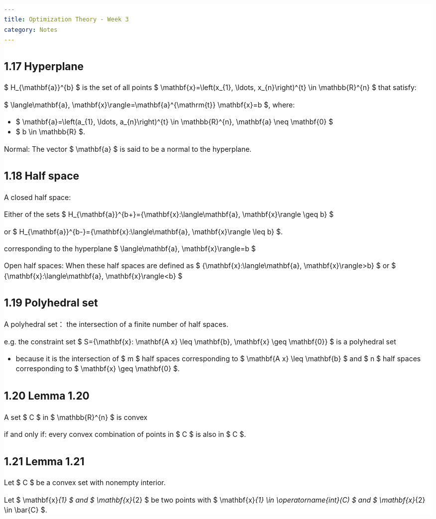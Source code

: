 ```yaml
---
title: Optimization Theory - Week 3
category: Notes
---
```


## 1.17 Hyperplane

$ H_{\mathbf{a}}^{b} $ is the set of all points $ \mathbf{x}=\left(x_{1}, \ldots, x_{n}\right)^{t} \in \mathbb{R}^{n} $ that satisfy: 

$ \langle\mathbf{a}, \mathbf{x}\rangle=\mathbf{a}^{\mathrm{t}} \mathbf{x}=b $, where: 

- $ \mathbf{a}=\left(a_{1}, \ldots, a_{n}\right)^{t} \in \mathbb{R}^{n}, \mathbf{a} \neq \mathbf{0} $ 
- $ b \in \mathbb{R} $. 

Normal: The vector $ \mathbf{a} $ is said to be a normal to the hyperplane.

## 1.18 Half space

A closed half space:

Either of the sets $ H_{\mathbf{a}}^{b+}=\{\mathbf{x}:\langle\mathbf{a}, \mathbf{x}\rangle \geq b\} $ 

or $ H_{\mathbf{a}}^{b-}=\{\mathbf{x}:\langle\mathbf{a}, \mathbf{x}\rangle \leq b\} $. 

corresponding to the hyperplane $ \langle\mathbf{a}, \mathbf{x}\rangle=b $

Open half spaces: When these half spaces are defined as $ \{\mathbf{x}:\langle\mathbf{a}, \mathbf{x}\rangle>b\} $ or $ \{\mathbf{x}:\langle\mathbf{a}, \mathbf{x}\rangle<b\} $

## 1.19 Polyhedral set 

A polyhedral set： the intersection of a finite number of half spaces. 

e.g. the constraint set $ S=\{\mathbf{x}: \mathbf{A x} \leq \mathbf{b}, \mathbf{x} \geq \mathbf{0}\} $ is a polyhedral set 

- because it is the intersection of $ m $ half spaces corresponding to $ \mathbf{A x} \leq \mathbf{b} $ and $ n $ half spaces corresponding to $ \mathbf{x} \geq \mathbf{0} $.

## 1.20 Lemma 1.20

A set $ C $ in $ \mathbb{R}^{n} $ is convex 

if and only if: every convex combination of points in $ C $ is also in $ C $.

## 1.21 Lemma 1.21

Let $ C $ be a convex set with nonempty interior. 

Let $ \mathbf{x}_{1} $ and $ \mathbf{x}_{2} $ be two points with $ \mathbf{x}_{1} \in \operatorname{int}(C) $ and $ \mathbf{x}_{2} \in \bar{C} $. 
